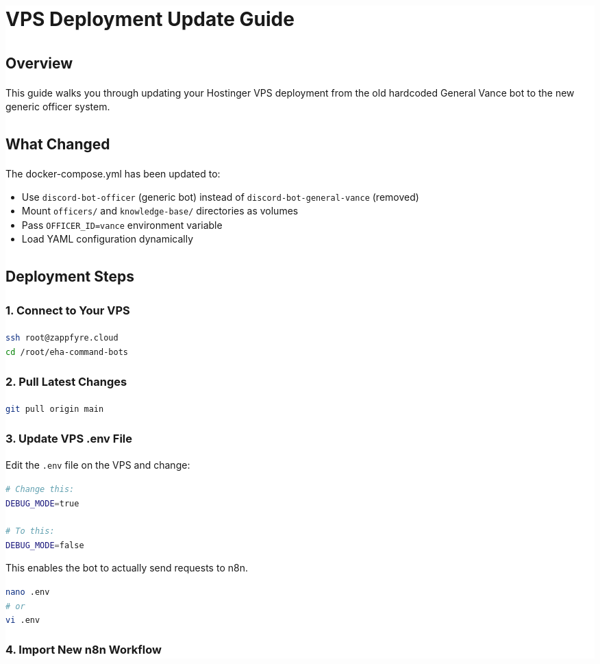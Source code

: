# VPS Deployment Update Guide

## Overview

This guide walks you through updating your Hostinger VPS deployment from the old hardcoded General Vance bot to the new generic officer system.

## What Changed

The docker-compose.yml has been updated to:
- Use `discord-bot-officer` (generic bot) instead of `discord-bot-general-vance` (removed)
- Mount `officers/` and `knowledge-base/` directories as volumes
- Pass `OFFICER_ID=vance` environment variable
- Load YAML configuration dynamically

## Deployment Steps

### 1. Connect to Your VPS

```bash
ssh root@zappfyre.cloud
cd /root/eha-command-bots
```

### 2. Pull Latest Changes

```bash
git pull origin main
```

### 3. Update VPS .env File

Edit the `.env` file on the VPS and change:

```bash
# Change this:
DEBUG_MODE=true

# To this:
DEBUG_MODE=false
```

This enables the bot to actually send requests to n8n.

```bash
nano .env
# or
vi .env
```

### 4. Import New n8n Workflow
